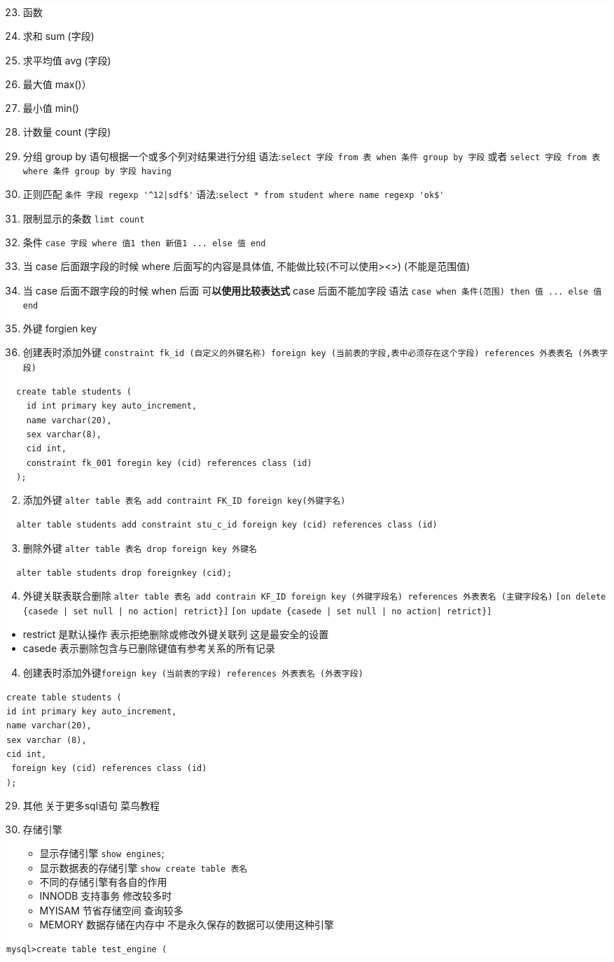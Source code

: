 23. 函数
1. 求和 sum (字段)
2. 求平均值 avg (字段)
3. 最大值 max()）
4. 最小值 min()
5. 计数量 count (字段)

24. 分组 group by 语句根据一个或多个列对结果进行分组
   语法:`select 字段 from 表 when 条件 group by 字段`
   或者
   `select 字段 from 表 where 条件 group by 字段 having`

25. 正则匹配 `条件 字段 regexp '^12|sdf$'`
   语法:`select * from student where name regexp 'ok$'`

26. 限制显示的条数 `limt count`

27. 条件 `case 字段 where 值1 then 新值1 ... else 值 end`
1. 当 case 后面跟字段的时候 where 后面写的内容是具体值, 不能做比较(不可以使用><>) (不能是范围值)
2. 当 case 后面不跟字段的时候 when 后面 可**以使用比较表达式** case 后面不能加字段
   语法 `case when 条件(范围) then 值 ... else 值 end`

28. 外键 forgien key
1. 创建表时添加外键 ``constraint fk_id (自定义的外键名称) foreign key (当前表的字段,表中必须存在这个字段) references 外表表名 (外表字段)``
```shell
  create table students (
    id int primary key auto_increment,
    name varchar(20),
    sex varchar(8),
    cid int,
    constraint fk_001 foregin key (cid) references class (id)
  );
```
2. 添加外键 ``alter table 表名 add contraint FK_ID foreign key(外键字名) ``
```shell
  alter table students add constraint stu_c_id foreign key (cid) references class (id)
```
3. 删除外键 ``alter table 表名 drop foreign key 外键名``
```shell
  alter table students drop foreignkey (cid);
```
4. 外键关联表联合删除 ``alter table 表名 add contrain KF_ID foreign key (外键字段名) references 外表表名 (主键字段名)``
``[on delete {casede | set null | no action| retrict}]``
````[on update {casede | set null | no action| retrict}]````
* restrict 是默认操作 表示拒绝删除或修改外键关联列 这是最安全的设置
* casede 表示删除包含与已删除键值有参考关系的所有记录
4. 创建表时添加外键``foreign key (当前表的字段) references 外表表名 (外表字段)``
```shell
create table students (
id int primary key auto_increment,
name varchar(20),
sex varchar (8),
cid int,
 foreign key (cid) references class (id)
);
```
29. 其他 关于更多sql语句 菜鸟教程 


30. 存储引擎
    * 显示存储引擎  ``show engines``;
    * 显示数据表的存储引擎 ``show create table 表名``
    * 不同的存储引擎有各自的作用
     * INNODB 支持事务 修改较多时
     * MYISAM 节省存储空间 查询较多
     * MEMORY 数据存储在内存中 不是永久保存的数据可以使用这种引擎
````shell
mysql>create table test_engine (
````